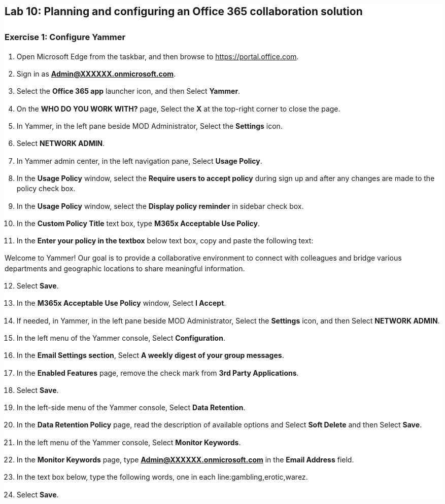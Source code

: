 ## Lab 10: Planning and configuring an Office 365 collaboration solution 

### Exercise 1: Configure Yammer

1. Open Microsoft Edge from the taskbar, and then browse to https://portal.office.com.

2. Sign in as **Admin@XXXXXX.onmicrosoft.com**.

3. Select the **Office 365 app** launcher icon, and then Select **Yammer**.

4. On the **WHO DO YOU WORK WITH?** page, Select the **X** at the top-right corner to close the page.

5. In Yammer, in the left pane beside MOD Administrator, Select the **Settings** icon.

6. Select **NETWORK ADMIN**.

7. In Yammer admin center, in the left navigation pane, Select **Usage Policy**.

8. In the **Usage Policy** window, select the **Require users to accept policy** during sign up and after any changes are made to the policy check box.

9. In the **Usage Policy** window, select the **Display policy reminder** in sidebar check box.

10. In the **Custom Policy Title** text box, type **M365x Acceptable Use Policy**.

11. In the **Enter your policy in the textbox** below text box, copy and paste the following text:

Welcome to Yammer! Our goal is to provide a collaborative environment to connect with colleagues and bridge various departments and geographic locations to share meaningful information.

12. Select **Save**.

13. In the **M365x Acceptable Use Policy** window, Select **I Accept**. 

14. If needed, in Yammer, in the left pane beside MOD Administrator, Select the **Settings** icon, and then Select **NETWORK ADMIN**.

15. In the left menu of the Yammer console, Select **Configuration**.

16. In the **Email Settings section**, Select **A weekly digest of your group messages**.

17. In the **Enabled Features** page, remove the check mark from **3rd Party Applications**.

18. Select **Save**.

19. In the left-side menu of the Yammer console, Select **Data Retention**.

20. In the **Data Retention Policy** page, read the description of available options and Select **Soft Delete** and then Select **Save**.

21. In the left menu of the Yammer console, Select **Monitor Keywords**.

22. In the **Monitor Keywords** page, type **Admin@XXXXXX.onmicrosoft.com** in the **Email Address** field.

23. In the text box below, type the following words, one in each line:gambling,erotic,warez.

24. Select **Save**.
